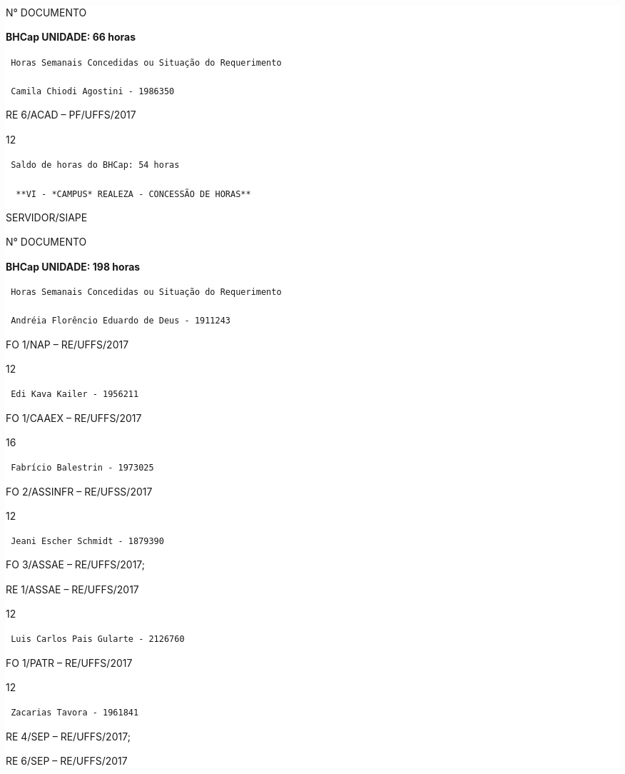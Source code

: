     

 N° DOCUMENTO

   **BHCap UNIDADE: 66 horas**

     Horas Semanais Concedidas ou Situação do Requerimento

     Camila Chiodi Agostini - 1986350

   RE 6/ACAD – PF/UFFS/2017

   12

     Saldo de horas do BHCap: 54 horas

      **VI - *CAMPUS* REALEZA - CONCESSÃO DE HORAS**

      

 SERVIDOR/SIAPE

    

 N° DOCUMENTO

   **BHCap UNIDADE: 198 horas**

     Horas Semanais Concedidas ou Situação do Requerimento

     Andréia Florêncio Eduardo de Deus - 1911243

   FO 1/NAP – RE/UFFS/2017

   12

     Edi Kava Kailer - 1956211

   FO 1/CAAEX – RE/UFFS/2017

   16

     Fabrício Balestrin - 1973025

   FO 2/ASSINFR – RE/UFSS/2017

   12

     Jeani Escher Schmidt - 1879390

   FO 3/ASSAE – RE/UFFS/2017;

 RE 1/ASSAE – RE/UFFS/2017

   12

     Luis Carlos Pais Gularte - 2126760

   FO 1/PATR – RE/UFFS/2017

   12

     Zacarias Tavora - 1961841

   RE 4/SEP – RE/UFFS/2017;

 RE 6/SEP – RE/UFFS/2017
